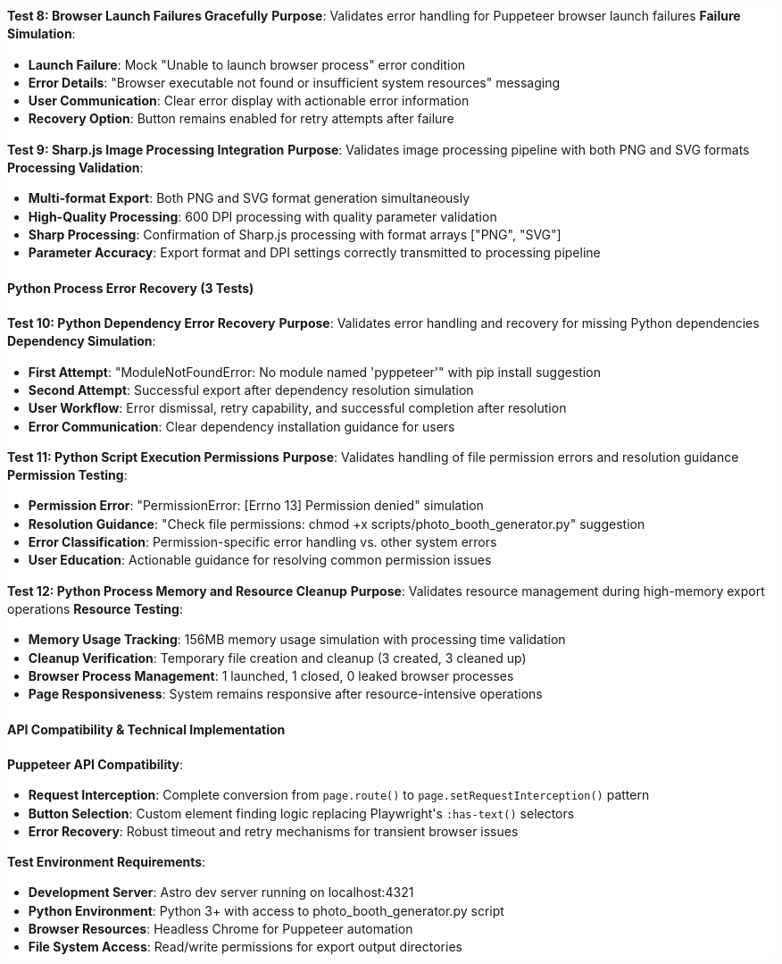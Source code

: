 **Test 8: Browser Launch Failures Gracefully**
**Purpose**: Validates error handling for Puppeteer browser launch failures
**Failure Simulation**:
- **Launch Failure**: Mock "Unable to launch browser process" error condition
- **Error Details**: "Browser executable not found or insufficient system resources" messaging
- **User Communication**: Clear error display with actionable error information
- **Recovery Option**: Button remains enabled for retry attempts after failure

**Test 9: Sharp.js Image Processing Integration**
**Purpose**: Validates image processing pipeline with both PNG and SVG formats
**Processing Validation**:
- **Multi-format Export**: Both PNG and SVG format generation simultaneously
- **High-Quality Processing**: 600 DPI processing with quality parameter validation
- **Sharp Processing**: Confirmation of Sharp.js processing with format arrays ["PNG", "SVG"]
- **Parameter Accuracy**: Export format and DPI settings correctly transmitted to processing pipeline

#### Python Process Error Recovery (3 Tests)

**Test 10: Python Dependency Error Recovery**
**Purpose**: Validates error handling and recovery for missing Python dependencies
**Dependency Simulation**:
- **First Attempt**: "ModuleNotFoundError: No module named 'pyppeteer'" with pip install suggestion
- **Second Attempt**: Successful export after dependency resolution simulation
- **User Workflow**: Error dismissal, retry capability, and successful completion after resolution
- **Error Communication**: Clear dependency installation guidance for users

**Test 11: Python Script Execution Permissions**
**Purpose**: Validates handling of file permission errors and resolution guidance
**Permission Testing**:
- **Permission Error**: "PermissionError: [Errno 13] Permission denied" simulation
- **Resolution Guidance**: "Check file permissions: chmod +x scripts/photo_booth_generator.py" suggestion
- **Error Classification**: Permission-specific error handling vs. other system errors
- **User Education**: Actionable guidance for resolving common permission issues

**Test 12: Python Process Memory and Resource Cleanup**
**Purpose**: Validates resource management during high-memory export operations
**Resource Testing**:
- **Memory Usage Tracking**: 156MB memory usage simulation with processing time validation
- **Cleanup Verification**: Temporary file creation and cleanup (3 created, 3 cleaned up)
- **Browser Process Management**: 1 launched, 1 closed, 0 leaked browser processes
- **Page Responsiveness**: System remains responsive after resource-intensive operations

#### API Compatibility & Technical Implementation

**Puppeteer API Compatibility**:
- **Request Interception**: Complete conversion from `page.route()` to `page.setRequestInterception()` pattern
- **Button Selection**: Custom element finding logic replacing Playwright's `:has-text()` selectors
- **Error Recovery**: Robust timeout and retry mechanisms for transient browser issues

**Test Environment Requirements**:
- **Development Server**: Astro dev server running on localhost:4321
- **Python Environment**: Python 3+ with access to photo_booth_generator.py script
- **Browser Resources**: Headless Chrome for Puppeteer automation
- **File System Access**: Read/write permissions for export output directories
